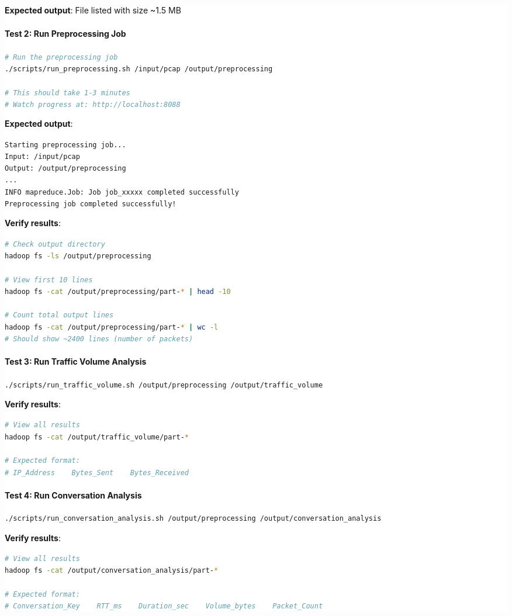 **Expected output**: File listed with size ~1.5 MB

#### Test 2: Run Preprocessing Job

```bash
# Run the preprocessing job
./scripts/run_preprocessing.sh /input/pcap /output/preprocessing

# This should take 1-3 minutes
# Watch progress at: http://localhost:8088
```

**Expected output**:
```
Starting preprocessing job...
Input: /input/pcap
Output: /output/preprocessing
...
INFO mapreduce.Job: Job job_xxxxx completed successfully
Preprocessing job completed successfully!
```

**Verify results**:
```bash
# Check output directory
hadoop fs -ls /output/preprocessing

# View first 10 lines
hadoop fs -cat /output/preprocessing/part-* | head -10

# Count total output lines
hadoop fs -cat /output/preprocessing/part-* | wc -l
# Should show ~2400 lines (number of packets)
```

#### Test 3: Run Traffic Volume Analysis

```bash
./scripts/run_traffic_volume.sh /output/preprocessing /output/traffic_volume
```

**Verify results**:
```bash
# View all results
hadoop fs -cat /output/traffic_volume/part-*

# Expected format:
# IP_Address    Bytes_Sent    Bytes_Received
```

#### Test 4: Run Conversation Analysis

```bash
./scripts/run_conversation_analysis.sh /output/preprocessing /output/conversation_analysis
```

**Verify results**:
```bash
# View all results
hadoop fs -cat /output/conversation_analysis/part-*

# Expected format:
# Conversation_Key    RTT_ms    Duration_sec    Volume_bytes    Packet_Count
```
